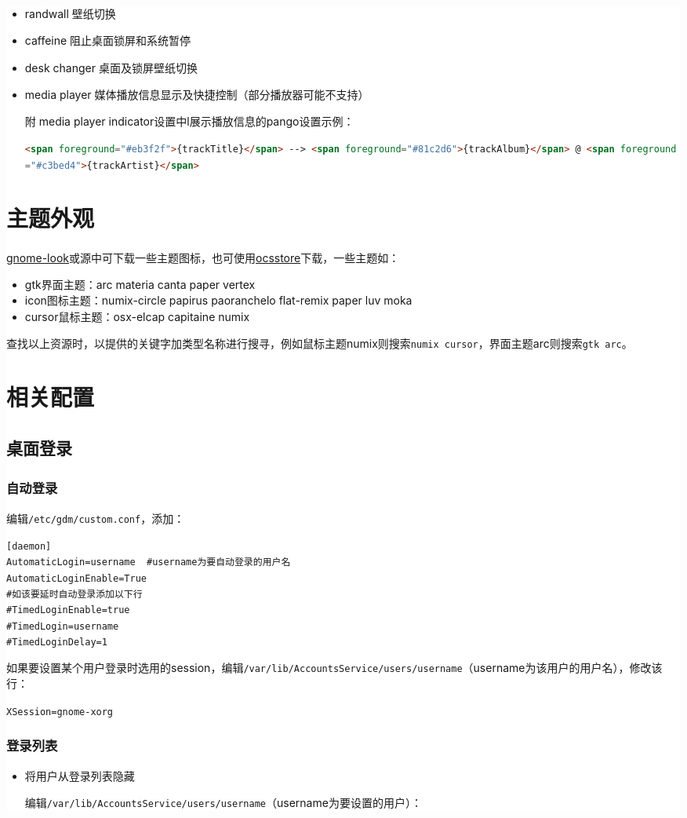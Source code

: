 - randwall     壁纸切换

- caffeine     阻止桌面锁屏和系统暂停

- desk changer  桌面及锁屏壁纸切换

- media player  媒体播放信息显示及快捷控制（部分播放器可能不支持）

   附 media player indicator设置中l展示播放信息的pango设置示例：

   ```html
   <span foreground="#eb3f2f">{trackTitle}</span> --> <span foreground="#81c2d6">{trackAlbum}</span> @ <span foreground="#c3bed4">{trackArtist}</span>
   ```

# 主题外观

[gnome-look](gnome-look.org)或源中可下载一些主题图标，也可使用[ocsstore](https://www.linux-apps.com/p/1175480/)下载，一些主题如：

- gtk界面主题：arc materia canta paper vertex
- icon图标主题：numix-circle papirus paoranchelo flat-remix paper luv moka
- cursor鼠标主题：osx-elcap capitaine numix

查找以上资源时，以提供的关键字加类型名称进行搜寻，例如鼠标主题numix则搜索`numix cursor`，界面主题arc则搜索`gtk arc`。

# 相关配置

## 桌面登录

### 自动登录

编辑`/etc/gdm/custom.conf`，添加：

```shell
[daemon]
AutomaticLogin=username  #username为要自动登录的用户名
AutomaticLoginEnable=True
#如该要延时自动登录添加以下行
#TimedLoginEnable=true
#TimedLogin=username
#TimedLoginDelay=1
```

如果要设置某个用户登录时选用的session，编辑`/var/lib/AccountsService/users/username`（username为该用户的用户名），修改该行：

```shell
XSession=gnome-xorg
```

### 登录列表

- 将用户从登录列表隐藏

  编辑`/var/lib/AccountsService/users/username`（username为要设置的用户）：
